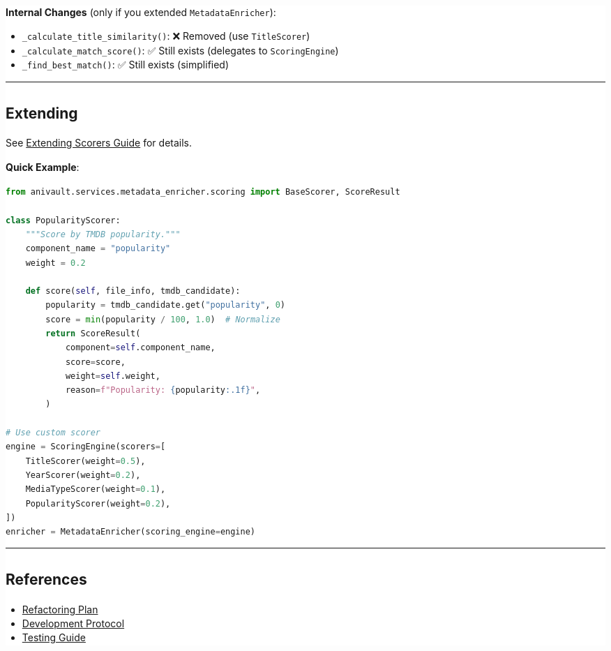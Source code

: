 **Internal Changes** (only if you extended `MetadataEnricher`):
- `_calculate_title_similarity()`: ❌ Removed (use `TitleScorer`)
- `_calculate_match_score()`: ✅ Still exists (delegates to `ScoringEngine`)
- `_find_best_match()`: ✅ Still exists (simplified)

---

## Extending

See [Extending Scorers Guide](../dev-guide/extending-scorers.md) for details.

**Quick Example**:
```python
from anivault.services.metadata_enricher.scoring import BaseScorer, ScoreResult

class PopularityScorer:
    """Score by TMDB popularity."""
    component_name = "popularity"
    weight = 0.2

    def score(self, file_info, tmdb_candidate):
        popularity = tmdb_candidate.get("popularity", 0)
        score = min(popularity / 100, 1.0)  # Normalize
        return ScoreResult(
            component=self.component_name,
            score=score,
            weight=self.weight,
            reason=f"Popularity: {popularity:.1f}",
        )

# Use custom scorer
engine = ScoringEngine(scorers=[
    TitleScorer(weight=0.5),
    YearScorer(weight=0.2),
    MediaTypeScorer(weight=0.1),
    PopularityScorer(weight=0.2),
])
enricher = MetadataEnricher(scoring_engine=engine)
```

---

## References

- [Refactoring Plan](../../refactoring-plans/metadata-enricher-refactoring-plan.md)
- [Development Protocol](../protocols/DEVELOPMENT_PROTOCOL.md)
- [Testing Guide](../testing/README.md)
